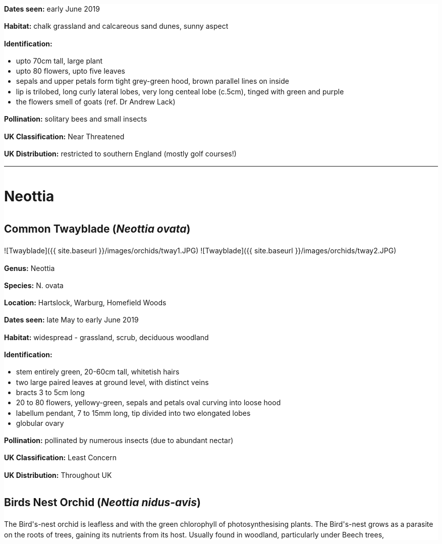 **Dates seen:** early June 2019

**Habitat:** chalk grassland and calcareous sand dunes, sunny aspect

**Identification:** 

* upto 70cm tall, large plant
* upto 80 flowers, upto five leaves
* sepals and upper petals form tight grey-green hood, brown parallel lines on inside
* lip is trilobed, long curly lateral lobes, very long centeal lobe (c.5cm), tinged with green and purple
* the flowers smell of goats (ref. Dr Andrew Lack)

**Pollination:** solitary bees and small insects

**UK Classification:** Near Threatened

**UK Distribution:** restricted to southern England (mostly golf courses!)

--------------

# Neottia 

## Common Twayblade (*Neottia ovata*)

![Twayblade]({{ site.baseurl }}/images/orchids/tway1.JPG)
![Twayblade]({{ site.baseurl }}/images/orchids/tway2.JPG)

**Genus:** Neottia

**Species:** N. ovata

**Location:** Hartslock, Warburg, Homefield Woods

**Dates seen:** late May to early June 2019

**Habitat:** widespread - grassland, scrub, deciduous woodland

**Identification:** 
* stem entirely green, 20-60cm tall, whitetish hairs
* two large paired leaves at ground level, with distinct veins
* bracts 3 to 5cm long
* 20 to 80 flowers, yellowy-green, sepals and petals oval curving into loose hood
* labellum pendant, 7 to 15mm long, tip divided into two elongated lobes
* globular ovary

**Pollination:** pollinated by numerous insects (due to abundant nectar)

**UK Classification:** Least Concern

**UK Distribution:** Throughout UK

## **Birds Nest Orchid** (*Neottia nidus-avis*)
The Bird's-nest orchid is leafless and with the green chlorophyll of photosynthesising plants. The Bird's-nest grows as a parasite on the roots of trees, gaining its nutrients from its host. Usually found in woodland, particularly under Beech trees, 
